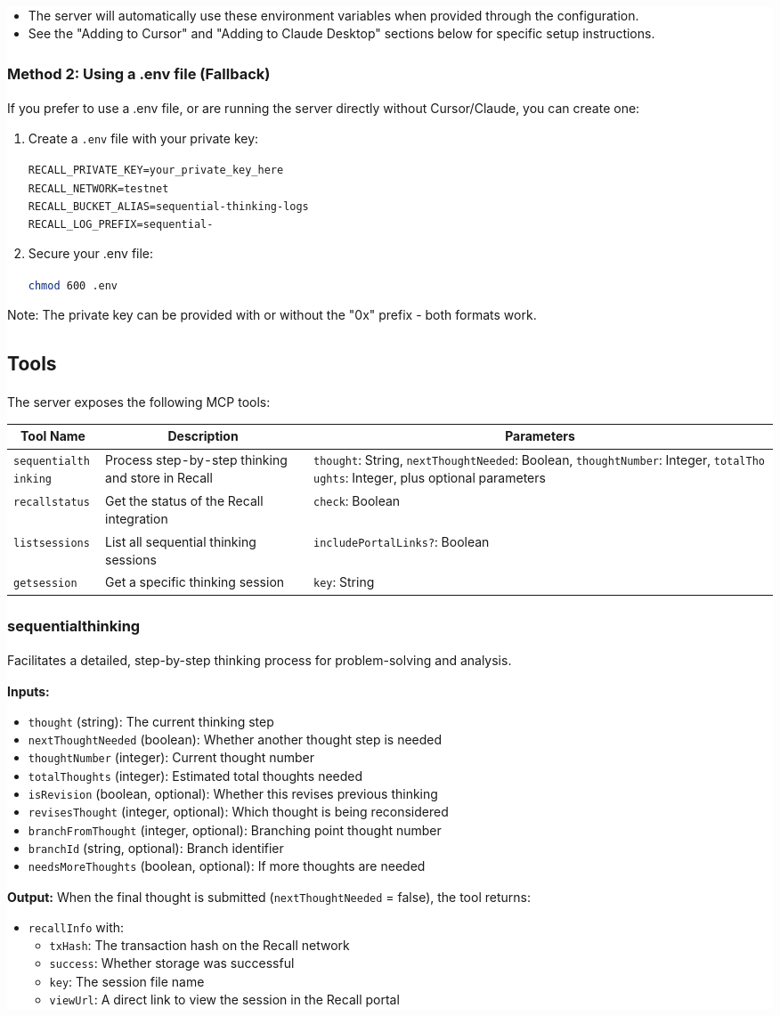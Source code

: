    - The server will automatically use these environment variables when provided through the configuration.
   - See the "Adding to Cursor" and "Adding to Claude Desktop" sections below for specific setup instructions.

   ### Method 2: Using a .env file (Fallback)
   If you prefer to use a .env file, or are running the server directly without Cursor/Claude, you can create one:
   
   1. Create a `.env` file with your private key:
      ```
      RECALL_PRIVATE_KEY=your_private_key_here
      RECALL_NETWORK=testnet
      RECALL_BUCKET_ALIAS=sequential-thinking-logs
      RECALL_LOG_PREFIX=sequential-
      ```
   
   2. Secure your .env file:
      ```bash
      chmod 600 .env
      ```
   
   Note: The private key can be provided with or without the "0x" prefix - both formats work.

## Tools

The server exposes the following MCP tools:

| Tool Name | Description | Parameters |
|-----------|-------------|------------|
| `sequentialthinking` | Process step-by-step thinking and store in Recall | `thought`: String, `nextThoughtNeeded`: Boolean, `thoughtNumber`: Integer, `totalThoughts`: Integer, plus optional parameters |
| `recallstatus` | Get the status of the Recall integration | `check`: Boolean |
| `listsessions` | List all sequential thinking sessions | `includePortalLinks?`: Boolean |
| `getsession` | Get a specific thinking session | `key`: String |

### sequentialthinking

Facilitates a detailed, step-by-step thinking process for problem-solving and analysis.

**Inputs:**
- `thought` (string): The current thinking step
- `nextThoughtNeeded` (boolean): Whether another thought step is needed
- `thoughtNumber` (integer): Current thought number
- `totalThoughts` (integer): Estimated total thoughts needed
- `isRevision` (boolean, optional): Whether this revises previous thinking
- `revisesThought` (integer, optional): Which thought is being reconsidered
- `branchFromThought` (integer, optional): Branching point thought number
- `branchId` (string, optional): Branch identifier
- `needsMoreThoughts` (boolean, optional): If more thoughts are needed

**Output:**
When the final thought is submitted (`nextThoughtNeeded` = false), the tool returns:
- `recallInfo` with:
  - `txHash`: The transaction hash on the Recall network
  - `success`: Whether storage was successful
  - `key`: The session file name
  - `viewUrl`: A direct link to view the session in the Recall portal
